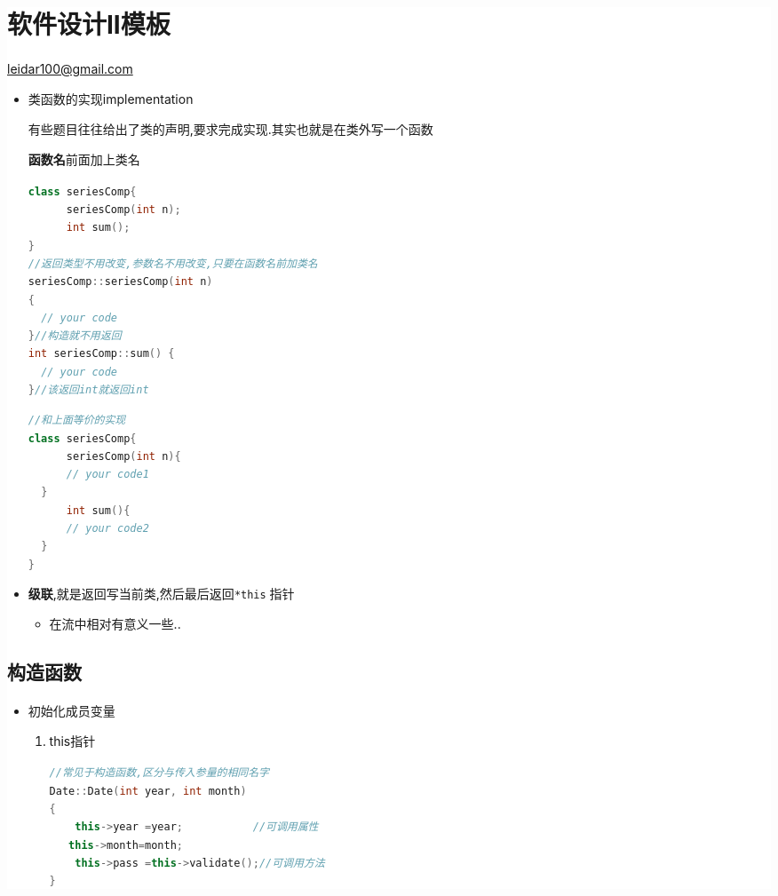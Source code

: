 # 软件设计II模板

leidar100@gmail.com

- 类函数的实现implementation

  有些题目往往给出了类的声明,要求完成实现.其实也就是在类外写一个函数

  **函数名**前面加上类名

  ```c++
  class seriesComp{
    	seriesComp(int n);
    	int sum();
  }
  //返回类型不用改变,参数名不用改变,只要在函数名前加类名
  seriesComp::seriesComp(int n)
  {
  	// your code
  }//构造就不用返回
  int seriesComp::sum() {
  	// your code
  }//该返回int就返回int
  ```

  ```c++
  //和上面等价的实现
  class seriesComp{
    	seriesComp(int n){
    	// your code1
  	}
    	int sum(){
    	// your code2
  	}
  }
  ```


- **级联**,就是返回写当前类,然后最后返回`*this` 指针
  - 在流中相对有意义一些..

## 构造函数

- 初始化成员变量

  1. this指针

     ```c++
     //常见于构造函数,区分与传入参量的相同名字
     Date::Date(int year, int month)
     {
         this->year =year;			 //可调用属性
       	this->month=month;
         this->pass =this->validate();//可调用方法
     }
     ```
